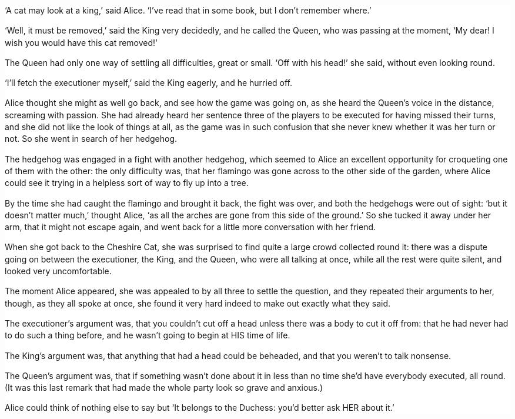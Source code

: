‘A cat may look at a king,’ said Alice. ‘I’ve read that in some book,
but I don’t remember where.’

‘Well, it must be removed,’ said the King very decidedly, and he called
the Queen, who was passing at the moment, ‘My dear! I wish you would
have this cat removed!’

The Queen had only one way of settling all difficulties, great or small.
‘Off with his head!’ she said, without even looking round.

‘I’ll fetch the executioner myself,’ said the King eagerly, and he
hurried off.

Alice thought she might as well go back, and see how the game was going
on, as she heard the Queen’s voice in the distance, screaming with
passion. She had already heard her sentence three of the players to be
executed for having missed their turns, and she did not like the look
of things at all, as the game was in such confusion that she never knew
whether it was her turn or not. So she went in search of her hedgehog.

The hedgehog was engaged in a fight with another hedgehog, which seemed
to Alice an excellent opportunity for croqueting one of them with the
other: the only difficulty was, that her flamingo was gone across to the
other side of the garden, where Alice could see it trying in a helpless
sort of way to fly up into a tree.

By the time she had caught the flamingo and brought it back, the fight
was over, and both the hedgehogs were out of sight: ‘but it doesn’t
matter much,’ thought Alice, ‘as all the arches are gone from this side
of the ground.’ So she tucked it away under her arm, that it might not
escape again, and went back for a little more conversation with her
friend.

When she got back to the Cheshire Cat, she was surprised to find quite a
large crowd collected round it: there was a dispute going on between
the executioner, the King, and the Queen, who were all talking at once,
while all the rest were quite silent, and looked very uncomfortable.

The moment Alice appeared, she was appealed to by all three to settle
the question, and they repeated their arguments to her, though, as they
all spoke at once, she found it very hard indeed to make out exactly
what they said.

The executioner’s argument was, that you couldn’t cut off a head unless
there was a body to cut it off from: that he had never had to do such a
thing before, and he wasn’t going to begin at HIS time of life.

The King’s argument was, that anything that had a head could be
beheaded, and that you weren’t to talk nonsense.

The Queen’s argument was, that if something wasn’t done about it in less
than no time she’d have everybody executed, all round. (It was this last
remark that had made the whole party look so grave and anxious.)

Alice could think of nothing else to say but ‘It belongs to the Duchess:
you’d better ask HER about it.’
